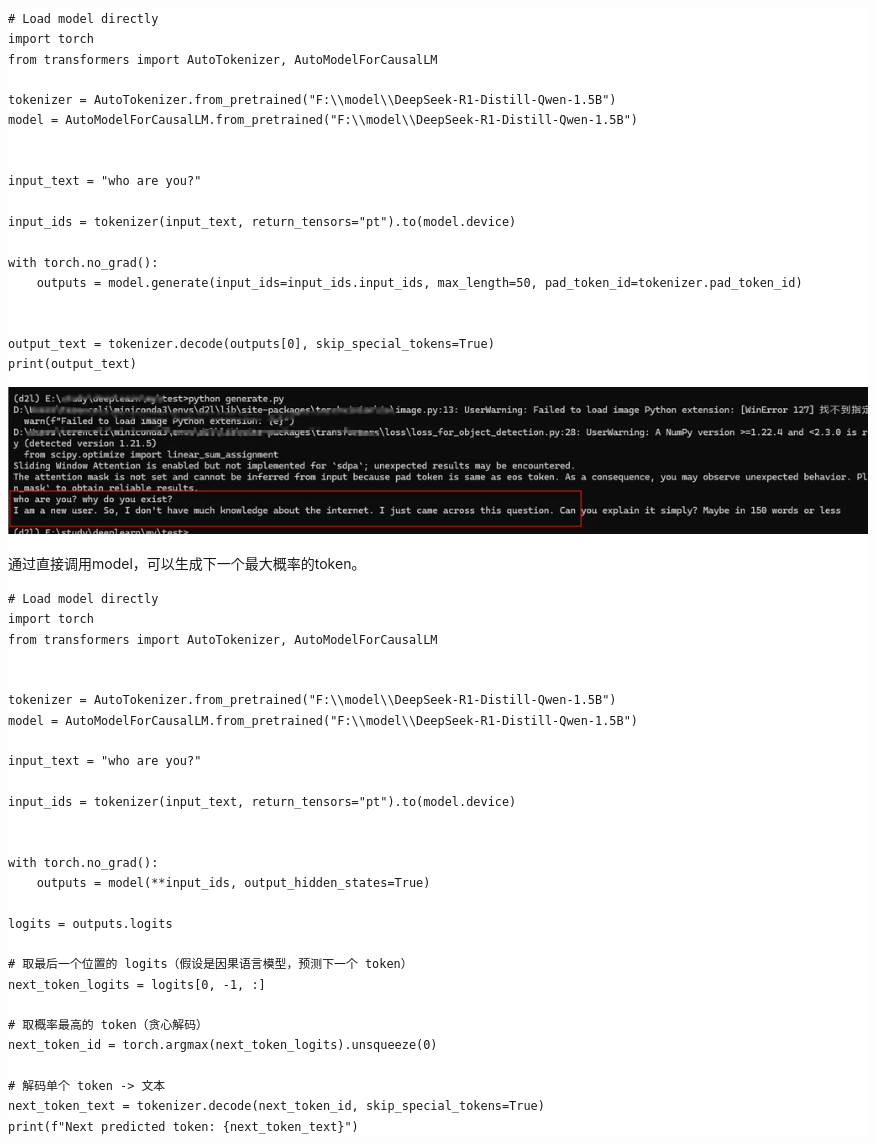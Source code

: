 ```
# Load model directly
import torch
from transformers import AutoTokenizer, AutoModelForCausalLM

tokenizer = AutoTokenizer.from_pretrained("F:\\model\\DeepSeek-R1-Distill-Qwen-1.5B")
model = AutoModelForCausalLM.from_pretrained("F:\\model\\DeepSeek-R1-Distill-Qwen-1.5B")


input_text = "who are you?"

input_ids = tokenizer(input_text, return_tensors="pt").to(model.device)

with torch.no_grad():
    outputs = model.generate(input_ids=input_ids.input_ids, max_length=50, pad_token_id=tokenizer.pad_token_id)


output_text = tokenizer.decode(outputs[0], skip_special_tokens=True)
print(output_text)

```

![](/assets/img/llminference/2.png)


通过直接调用model，可以生成下一个最大概率的token。


```
# Load model directly
import torch
from transformers import AutoTokenizer, AutoModelForCausalLM


tokenizer = AutoTokenizer.from_pretrained("F:\\model\\DeepSeek-R1-Distill-Qwen-1.5B")
model = AutoModelForCausalLM.from_pretrained("F:\\model\\DeepSeek-R1-Distill-Qwen-1.5B")

input_text = "who are you?"

input_ids = tokenizer(input_text, return_tensors="pt").to(model.device)


with torch.no_grad():
    outputs = model(**input_ids, output_hidden_states=True)

logits = outputs.logits

# 取最后一个位置的 logits（假设是因果语言模型，预测下一个 token）
next_token_logits = logits[0, -1, :]

# 取概率最高的 token（贪心解码）
next_token_id = torch.argmax(next_token_logits).unsqueeze(0)

# 解码单个 token -> 文本
next_token_text = tokenizer.decode(next_token_id, skip_special_tokens=True)
print(f"Next predicted token: {next_token_text}")

```